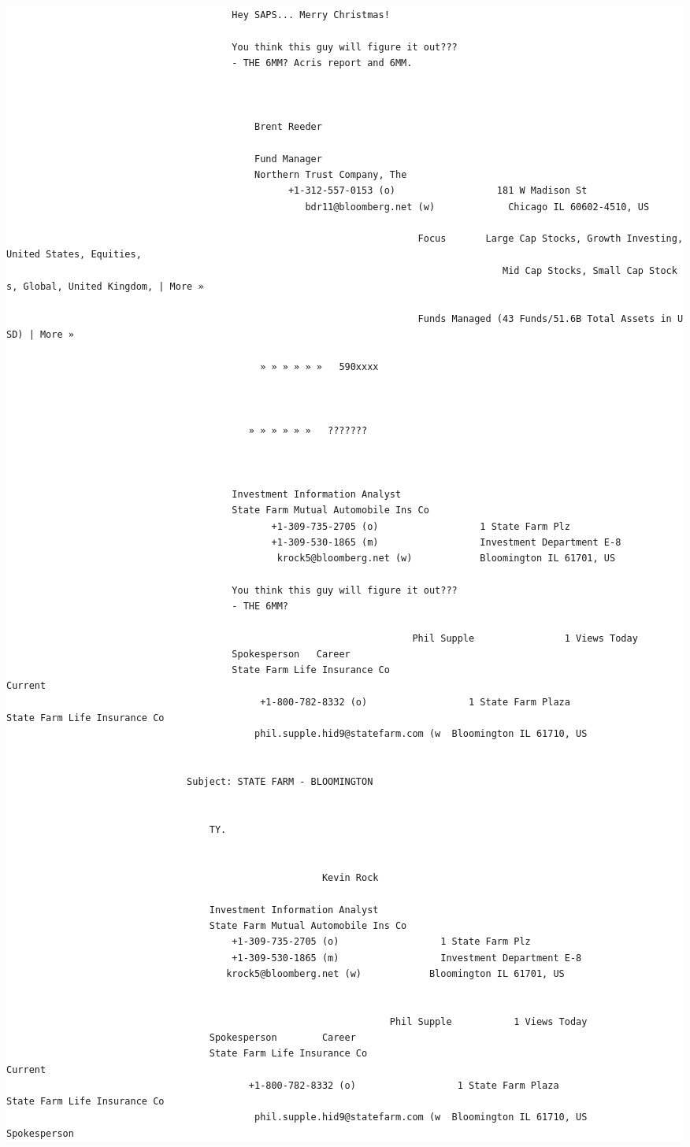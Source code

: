                                             Hey SAPS... Merry Christmas!

                                            You think this guy will figure it out???
                                            - THE 6MM? Acris report and 6MM.


                                                              
                                                Brent Reeder

                                                Fund Manager  
                                                Northern Trust Company, The
                                                      +1-312-557-0153 (o)                  181 W Madison St
                                                         bdr11@bloomberg.net (w)             Chicago IL 60602-4510, US

                                                                             Focus       Large Cap Stocks, Growth Investing, United States, Equities, 
                                                                                            Mid Cap Stocks, Small Cap Stocks, Global, United Kingdom, | More »

                                                                             Funds Managed (43 Funds/51.6B Total Assets in USD) | More »

                                                 » » » » » »   590xxxx   



                                               » » » » » »   ???????



                                            Investment Information Analyst
                                            State Farm Mutual Automobile Ins Co
                                                   +1-309-735-2705 (o)                  1 State Farm Plz
                                                   +1-309-530-1865 (m)                  Investment Department E-8
                                                    krock5@bloomberg.net (w)            Bloomington IL 61701, US

                                            You think this guy will figure it out???
                                            - THE 6MM? 

                                                                            Phil Supple                1 Views Today
                                            Spokesperson   Career
                                            State Farm Life Insurance Co                                                                          Current
                                                 +1-800-782-8332 (o)                  1 State Farm Plaza                                       State Farm Life Insurance Co
                                                phil.supple.hid9@statefarm.com (w  Bloomington IL 61710, US    


                                    Subject: STATE FARM - BLOOMINGTON


                                        TY.


                                                            Kevin Rock

                                        Investment Information Analyst
                                        State Farm Mutual Automobile Ins Co
                                            +1-309-735-2705 (o)                  1 State Farm Plz
                                            +1-309-530-1865 (m)                  Investment Department E-8
                                           krock5@bloomberg.net (w)            Bloomington IL 61701, US


                                                                        Phil Supple           1 Views Today
                                        Spokesperson        Career
                                        State Farm Life Insurance Co                                                                          Current
                                               +1-800-782-8332 (o)                  1 State Farm Plaza                                       State Farm Life Insurance Co
                                                phil.supple.hid9@statefarm.com (w  Bloomington IL 61710, US                               Spokesperson
